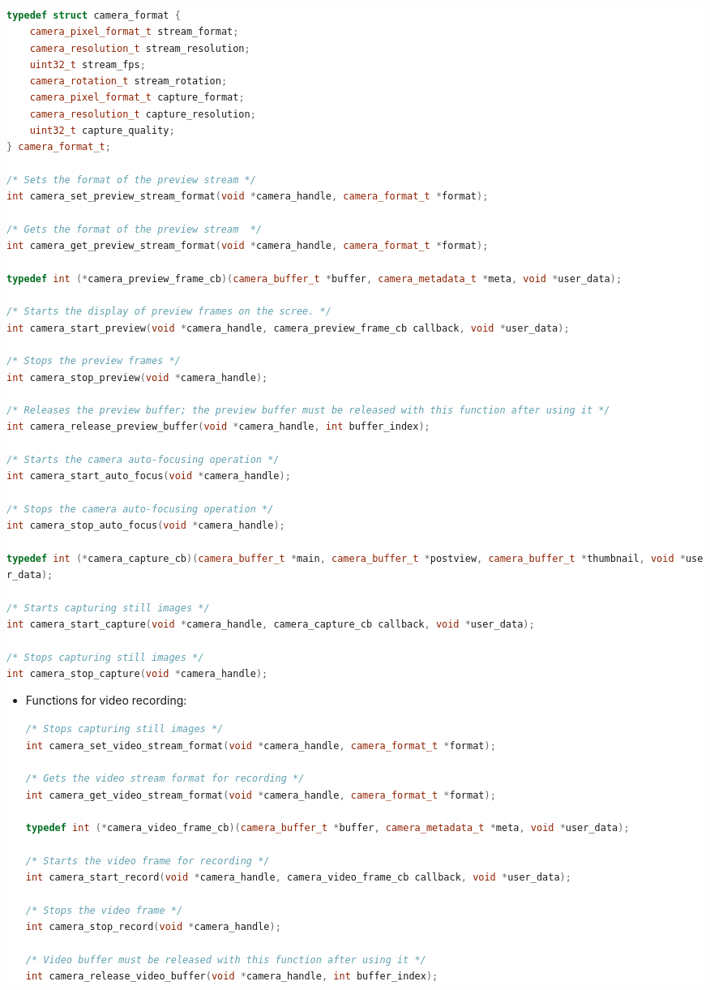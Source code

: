   ```cpp
  typedef struct camera_format {
      camera_pixel_format_t stream_format;
      camera_resolution_t stream_resolution;
      uint32_t stream_fps;
      camera_rotation_t stream_rotation;
      camera_pixel_format_t capture_format;
      camera_resolution_t capture_resolution;
      uint32_t capture_quality;
  } camera_format_t;

  /* Sets the format of the preview stream */
  int camera_set_preview_stream_format(void *camera_handle, camera_format_t *format);

  /* Gets the format of the preview stream  */
  int camera_get_preview_stream_format(void *camera_handle, camera_format_t *format);

  typedef int (*camera_preview_frame_cb)(camera_buffer_t *buffer, camera_metadata_t *meta, void *user_data);

  /* Starts the display of preview frames on the scree. */
  int camera_start_preview(void *camera_handle, camera_preview_frame_cb callback, void *user_data);

  /* Stops the preview frames */
  int camera_stop_preview(void *camera_handle);

  /* Releases the preview buffer; the preview buffer must be released with this function after using it */
  int camera_release_preview_buffer(void *camera_handle, int buffer_index);

  /* Starts the camera auto-focusing operation */
  int camera_start_auto_focus(void *camera_handle);

  /* Stops the camera auto-focusing operation */
  int camera_stop_auto_focus(void *camera_handle);

  typedef int (*camera_capture_cb)(camera_buffer_t *main, camera_buffer_t *postview, camera_buffer_t *thumbnail, void *user_data);

  /* Starts capturing still images */
  int camera_start_capture(void *camera_handle, camera_capture_cb callback, void *user_data);

  /* Stops capturing still images */
  int camera_stop_capture(void *camera_handle);
  ```
- Functions for video recording:

  ```cpp
  /* Stops capturing still images */
  int camera_set_video_stream_format(void *camera_handle, camera_format_t *format);

  /* Gets the video stream format for recording */
  int camera_get_video_stream_format(void *camera_handle, camera_format_t *format);

  typedef int (*camera_video_frame_cb)(camera_buffer_t *buffer, camera_metadata_t *meta, void *user_data);

  /* Starts the video frame for recording */
  int camera_start_record(void *camera_handle, camera_video_frame_cb callback, void *user_data);

  /* Stops the video frame */
  int camera_stop_record(void *camera_handle);

  /* Video buffer must be released with this function after using it */
  int camera_release_video_buffer(void *camera_handle, int buffer_index);
  ```